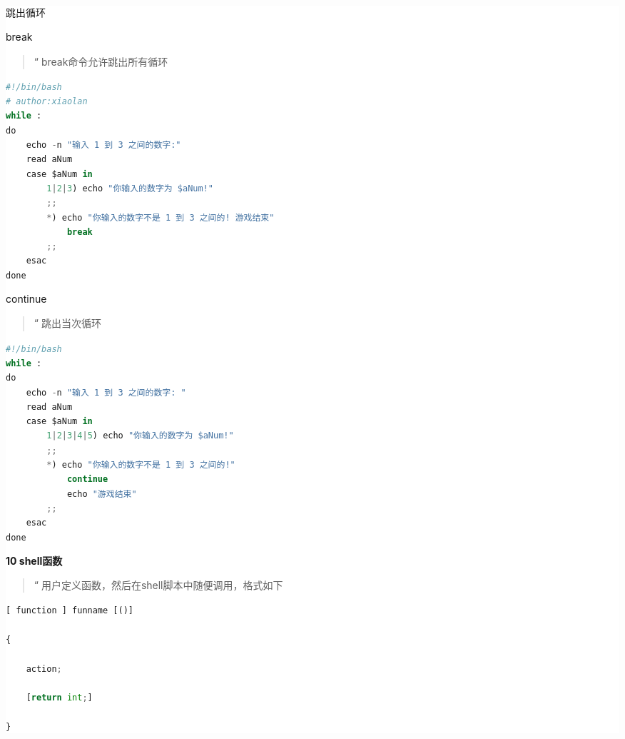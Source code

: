 跳出循环

break

> “ break命令允许跳出所有循环 

```python
#!/bin/bash
# author:xiaolan
while :
do
    echo -n "输入 1 到 3 之间的数字:"
    read aNum
    case $aNum in
        1|2|3) echo "你输入的数字为 $aNum!"
        ;;
        *) echo "你输入的数字不是 1 到 3 之间的! 游戏结束"
            break
        ;;
    esac
done


```

continue

> “ 跳出当次循环

```python
#!/bin/bash
while :
do
    echo -n "输入 1 到 3 之间的数字: "
    read aNum
    case $aNum in
        1|2|3|4|5) echo "你输入的数字为 $aNum!"
        ;;
        *) echo "你输入的数字不是 1 到 3 之间的!"
            continue
            echo "游戏结束"
        ;;
    esac
done


```

**10 shell函数**

> “ 用户定义函数，然后在shell脚本中随便调用，格式如下

```python
[ function ] funname [()]

{

    action;

    [return int;]

}

```
